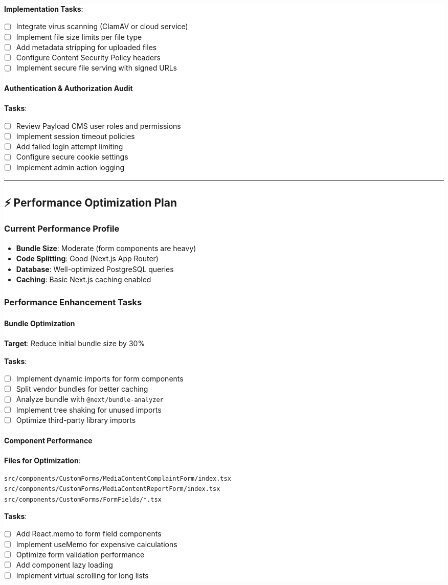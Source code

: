 **Implementation Tasks**:
- [ ] Integrate virus scanning (ClamAV or cloud service)
- [ ] Implement file size limits per file type
- [ ] Add metadata stripping for uploaded files
- [ ] Configure Content Security Policy headers
- [ ] Implement secure file serving with signed URLs

#### Authentication & Authorization Audit
**Tasks**:
- [ ] Review Payload CMS user roles and permissions
- [ ] Implement session timeout policies
- [ ] Add failed login attempt limiting
- [ ] Configure secure cookie settings
- [ ] Implement admin action logging

---

## ⚡ Performance Optimization Plan

### Current Performance Profile
- **Bundle Size**: Moderate (form components are heavy)
- **Code Splitting**: Good (Next.js App Router)
- **Database**: Well-optimized PostgreSQL queries
- **Caching**: Basic Next.js caching enabled

### Performance Enhancement Tasks

#### Bundle Optimization
**Target**: Reduce initial bundle size by 30%

**Tasks**:
- [ ] Implement dynamic imports for form components
- [ ] Split vendor bundles for better caching
- [ ] Analyze bundle with `@next/bundle-analyzer`
- [ ] Implement tree shaking for unused imports
- [ ] Optimize third-party library imports

#### Component Performance
**Files for Optimization**:
```
src/components/CustomForms/MediaContentComplaintForm/index.tsx
src/components/CustomForms/MediaContentReportForm/index.tsx
src/components/CustomForms/FormFields/*.tsx
```

**Tasks**:
- [ ] Add React.memo to form field components
- [ ] Implement useMemo for expensive calculations
- [ ] Optimize form validation performance
- [ ] Add component lazy loading
- [ ] Implement virtual scrolling for long lists
